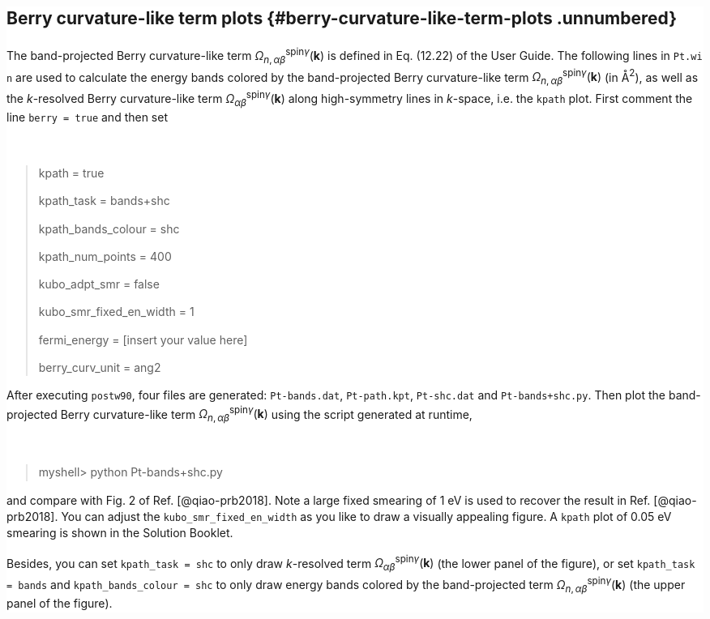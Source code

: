 ## Berry curvature-like term plots {#berry-curvature-like-term-plots .unnumbered}

The band-projected Berry curvature-like term
$\Omega_{n,\alpha\beta}^{\text{spin} \gamma}({\bm k})$ is defined in
Eq. (12.22) of the User Guide. The following lines in `Pt.win` are used
to calculate the energy bands colored by the band-projected Berry
curvature-like term
$\Omega_{n,\alpha\beta}^{\text{spin} \gamma}({\bm k})$ (in Å$^2$), as
well as the $k$-resolved Berry curvature-like term
$\Omega_{\alpha\beta}^{\text{spin} \gamma}({\bm k})$ along high-symmetry
lines in $k$-space, i.e. the `kpath` plot. First comment the line
`berry = true` and then set

` `

> kpath = true
>
> kpath_task = bands+shc
>
> kpath_bands_colour = shc
>
> kpath_num_points = 400
>
> kubo_adpt_smr = false
>
> kubo_smr_fixed_en_width = 1
>
> fermi_energy = \[insert your value here\]
>
> berry_curv_unit = ang2

After executing `postw90`, four files are generated: `Pt-bands.dat`,
`Pt-path.kpt`, `Pt-shc.dat` and `Pt-bands+shc.py`. Then plot the
band-projected Berry curvature-like term
$\Omega_{n,\alpha\beta}^{\text{spin}\gamma}({\bm k})$ using the script
generated at runtime,

` `

> myshell\> python Pt-bands+shc.py

and compare with Fig. 2 of Ref. [@qiao-prb2018]. Note a large fixed
smearing of 1 eV is used to recover the result in Ref. [@qiao-prb2018].
You can adjust the `kubo_smr_fixed_en_width` as you like to draw a
visually appealing figure. A `kpath` plot of 0.05 eV smearing is shown
in the Solution Booklet.

Besides, you can set `kpath_task = shc` to only draw $k$-resolved term
$\Omega_{\alpha\beta}^{\text{spin} \gamma}({\bm k})$ (the lower panel of
the figure), or set `kpath_task = bands` and `kpath_bands_colour = shc`
to only draw energy bands colored by the band-projected term
$\Omega_{n,\alpha\beta}^{\text{spin} \gamma}({\bm k})$ (the upper panel
of the figure).
